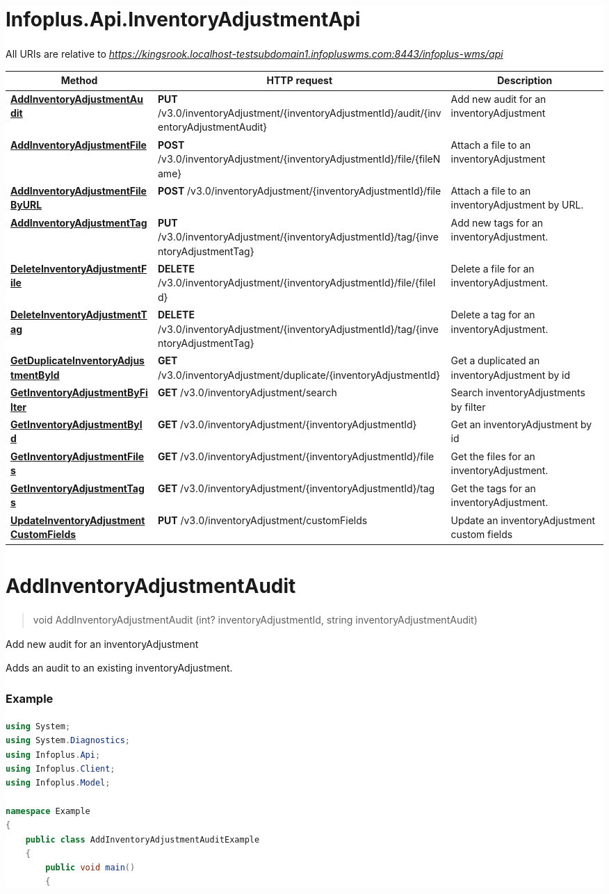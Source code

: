 # Infoplus.Api.InventoryAdjustmentApi

All URIs are relative to *https://kingsrook.localhost-testsubdomain1.infopluswms.com:8443/infoplus-wms/api*

Method | HTTP request | Description
------------- | ------------- | -------------
[**AddInventoryAdjustmentAudit**](InventoryAdjustmentApi.md#addinventoryadjustmentaudit) | **PUT** /v3.0/inventoryAdjustment/{inventoryAdjustmentId}/audit/{inventoryAdjustmentAudit} | Add new audit for an inventoryAdjustment
[**AddInventoryAdjustmentFile**](InventoryAdjustmentApi.md#addinventoryadjustmentfile) | **POST** /v3.0/inventoryAdjustment/{inventoryAdjustmentId}/file/{fileName} | Attach a file to an inventoryAdjustment
[**AddInventoryAdjustmentFileByURL**](InventoryAdjustmentApi.md#addinventoryadjustmentfilebyurl) | **POST** /v3.0/inventoryAdjustment/{inventoryAdjustmentId}/file | Attach a file to an inventoryAdjustment by URL.
[**AddInventoryAdjustmentTag**](InventoryAdjustmentApi.md#addinventoryadjustmenttag) | **PUT** /v3.0/inventoryAdjustment/{inventoryAdjustmentId}/tag/{inventoryAdjustmentTag} | Add new tags for an inventoryAdjustment.
[**DeleteInventoryAdjustmentFile**](InventoryAdjustmentApi.md#deleteinventoryadjustmentfile) | **DELETE** /v3.0/inventoryAdjustment/{inventoryAdjustmentId}/file/{fileId} | Delete a file for an inventoryAdjustment.
[**DeleteInventoryAdjustmentTag**](InventoryAdjustmentApi.md#deleteinventoryadjustmenttag) | **DELETE** /v3.0/inventoryAdjustment/{inventoryAdjustmentId}/tag/{inventoryAdjustmentTag} | Delete a tag for an inventoryAdjustment.
[**GetDuplicateInventoryAdjustmentById**](InventoryAdjustmentApi.md#getduplicateinventoryadjustmentbyid) | **GET** /v3.0/inventoryAdjustment/duplicate/{inventoryAdjustmentId} | Get a duplicated an inventoryAdjustment by id
[**GetInventoryAdjustmentByFilter**](InventoryAdjustmentApi.md#getinventoryadjustmentbyfilter) | **GET** /v3.0/inventoryAdjustment/search | Search inventoryAdjustments by filter
[**GetInventoryAdjustmentById**](InventoryAdjustmentApi.md#getinventoryadjustmentbyid) | **GET** /v3.0/inventoryAdjustment/{inventoryAdjustmentId} | Get an inventoryAdjustment by id
[**GetInventoryAdjustmentFiles**](InventoryAdjustmentApi.md#getinventoryadjustmentfiles) | **GET** /v3.0/inventoryAdjustment/{inventoryAdjustmentId}/file | Get the files for an inventoryAdjustment.
[**GetInventoryAdjustmentTags**](InventoryAdjustmentApi.md#getinventoryadjustmenttags) | **GET** /v3.0/inventoryAdjustment/{inventoryAdjustmentId}/tag | Get the tags for an inventoryAdjustment.
[**UpdateInventoryAdjustmentCustomFields**](InventoryAdjustmentApi.md#updateinventoryadjustmentcustomfields) | **PUT** /v3.0/inventoryAdjustment/customFields | Update an inventoryAdjustment custom fields


<a name="addinventoryadjustmentaudit"></a>
# **AddInventoryAdjustmentAudit**
> void AddInventoryAdjustmentAudit (int? inventoryAdjustmentId, string inventoryAdjustmentAudit)

Add new audit for an inventoryAdjustment

Adds an audit to an existing inventoryAdjustment.

### Example
```csharp
using System;
using System.Diagnostics;
using Infoplus.Api;
using Infoplus.Client;
using Infoplus.Model;

namespace Example
{
    public class AddInventoryAdjustmentAuditExample
    {
        public void main()
        {
```